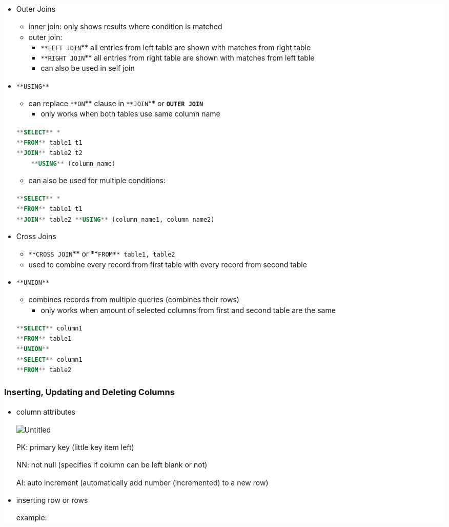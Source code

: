 - Outer Joins
    - inner join: only shows results where condition is matched
    - outer join:
        - `**LEFT JOIN`** all entries from left table are shown with matches from right table
        - `**RIGHT JOIN`** all entries from right table are shown with matches from left table
        - can also be used in self join
- `**USING**`
    - can replace `**ON`** clause in `**JOIN`** or **`OUTER JOIN`**
        - only works when both tables use same column name
    
    ```sql
    **SELECT** *
    **FROM** table1 t1
    **JOIN** table2 t2
    	**USING** (column_name)
    ```
    
    - can also be used for multiple conditions:
    
    ```sql
    **SELECT** *
    **FROM** table1 t1
    **JOIN** table2 **USING** (column_name1, column_name2)
    ```
    
- Cross Joins
    - `**CROSS JOIN`** or **`FROM** table1, table2`
    - used to combine every record from first table with every record from second table
    
- `**UNION**`
    - combines records from multiple queries (combines their rows)
        - only works when amount of selected columns from first and second table are the same
    
    ```sql
    **SELECT** column1
    **FROM** table1
    **UNION**
    **SELECT** column1
    **FROM** table2
    ```
    

### Inserting, Updating and Deleting Columns

- column attributes
    
    ![Untitled](MySQL%208cdffbb8322a45698fd23b514d775347/Untitled.png)
    
    PK: primary key (little key item left)
    
    NN: not null (specifies if column can be left blank or not)
    
    AI: auto increment (automatically add number (incremented) to a new row)
    
- inserting row or rows
    
    example:
    